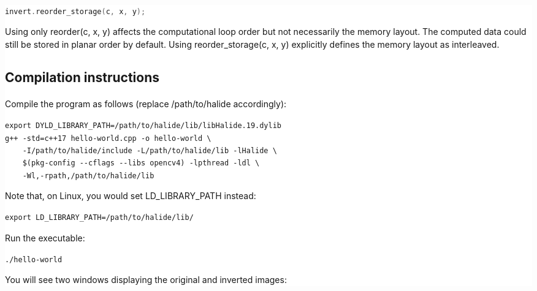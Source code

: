 ```cpp
invert.reorder_storage(c, x, y);
```

Using only reorder(c, x, y) affects the computational loop order but not necessarily the memory layout. The computed data could still be stored in planar order by default. Using reorder_storage(c, x, y) explicitly defines the memory layout as interleaved.

## Compilation instructions
Compile the program as follows (replace /path/to/halide accordingly):
```console
export DYLD_LIBRARY_PATH=/path/to/halide/lib/libHalide.19.dylib
g++ -std=c++17 hello-world.cpp -o hello-world \
    -I/path/to/halide/include -L/path/to/halide/lib -lHalide \
    $(pkg-config --cflags --libs opencv4) -lpthread -ldl \
    -Wl,-rpath,/path/to/halide/lib
```

Note that, on Linux, you would set LD_LIBRARY_PATH instead:
```console
export LD_LIBRARY_PATH=/path/to/halide/lib/
```

Run the executable:
```console
./hello-world
```

You will see two windows displaying the original and inverted images: